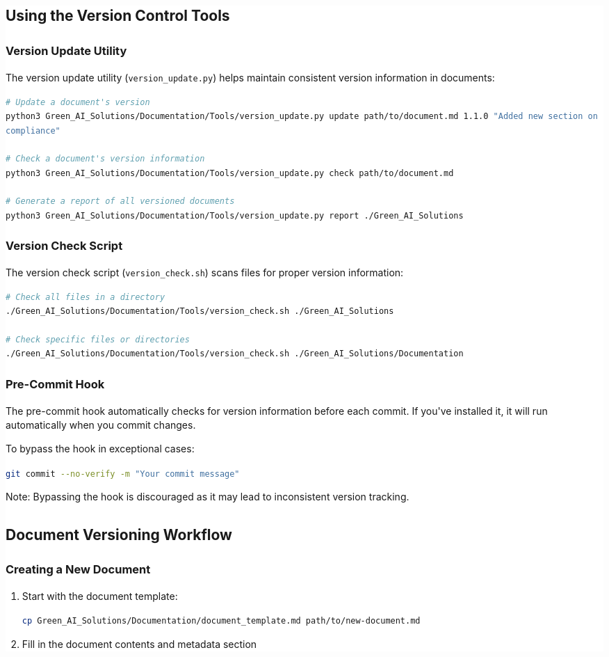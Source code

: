## Using the Version Control Tools

### Version Update Utility

The version update utility (`version_update.py`) helps maintain consistent version information in documents:

```bash
# Update a document's version
python3 Green_AI_Solutions/Documentation/Tools/version_update.py update path/to/document.md 1.1.0 "Added new section on compliance"

# Check a document's version information
python3 Green_AI_Solutions/Documentation/Tools/version_update.py check path/to/document.md

# Generate a report of all versioned documents
python3 Green_AI_Solutions/Documentation/Tools/version_update.py report ./Green_AI_Solutions
```

### Version Check Script

The version check script (`version_check.sh`) scans files for proper version information:

```bash
# Check all files in a directory
./Green_AI_Solutions/Documentation/Tools/version_check.sh ./Green_AI_Solutions

# Check specific files or directories
./Green_AI_Solutions/Documentation/Tools/version_check.sh ./Green_AI_Solutions/Documentation
```

### Pre-Commit Hook

The pre-commit hook automatically checks for version information before each commit. If you've installed it, it will run automatically when you commit changes.

To bypass the hook in exceptional cases:

```bash
git commit --no-verify -m "Your commit message"
```

Note: Bypassing the hook is discouraged as it may lead to inconsistent version tracking.

## Document Versioning Workflow

### Creating a New Document

1. Start with the document template:
   ```bash
   cp Green_AI_Solutions/Documentation/document_template.md path/to/new-document.md
   ```

2. Fill in the document contents and metadata section
